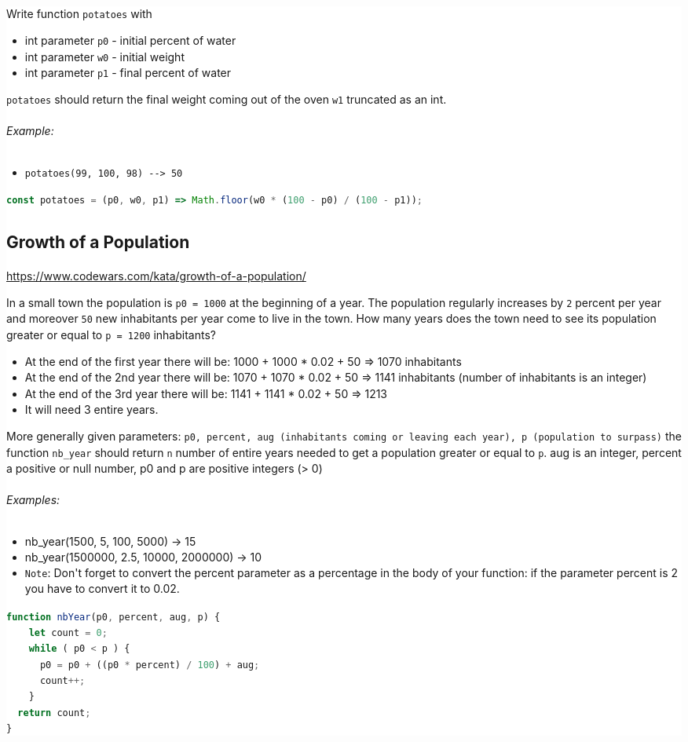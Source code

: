 Write function ```potatoes``` with
* int parameter ```p0``` - initial percent of water
* int parameter ```w0``` - initial weight 
* int parameter ```p1``` - final percent of water 

```potatoes``` should return the final weight coming out of the oven ```w1``` truncated as an int.

 ###### Example:
 * ```potatoes(99, 100, 98) --> 50```
 

```javascript
const potatoes = (p0, w0, p1) => Math.floor(w0 * (100 - p0) / (100 - p1));
```

    

## Growth of a Population
https://www.codewars.com/kata/growth-of-a-population/


In a small town the population is ```p0 = 1000``` at the beginning of a year. The population regularly increases by ```2``` percent per year and moreover ```50``` new inhabitants per year come to live in the town. How many years does the town need to see its population greater or equal to ```p = 1200``` inhabitants? 

* At the end of the first year there will be: 1000 + 1000 * 0.02 + 50 => 1070 inhabitants
* At the end of the 2nd year there will be: 1070 + 1070 * 0.02 + 50 => 1141 inhabitants (number of inhabitants is an integer)
* At the end of the 3rd year there will be: 1141 + 1141 * 0.02 + 50 => 1213
* It will need 3 entire years.

 More generally given parameters:
 ```p0, percent, aug (inhabitants coming or leaving each year), p (population to surpass)```
 the function ```nb_year``` should return ```n``` number of entire years needed to get a population greater or equal to ```p```.
 aug is an integer, percent a positive or null number, p0 and p are positive integers (> 0)

###### Examples:
* nb_year(1500, 5, 100, 5000) -> 15
* nb_year(1500000, 2.5, 10000, 2000000) -> 10
* ```Note```: Don't forget to convert the percent parameter as a percentage in the body of your function: if the parameter percent is 2 you have to convert it to 0.02.

```javascript
function nbYear(p0, percent, aug, p) {
    let count = 0;
    while ( p0 < p ) {
      p0 = p0 + ((p0 * percent) / 100) + aug;
      count++;
    }
  return count;
}
```
  